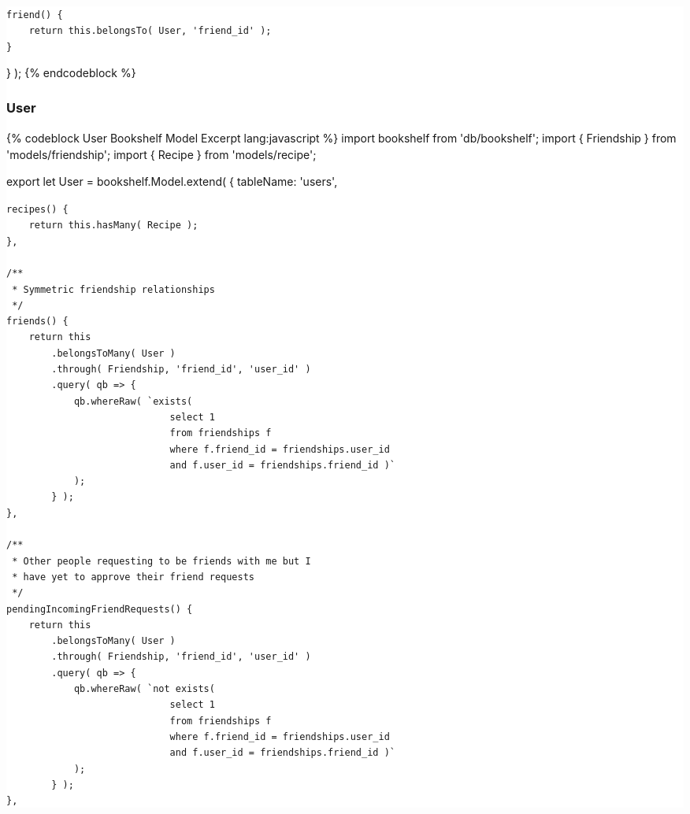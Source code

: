     friend() {
        return this.belongsTo( User, 'friend_id' );
    }
} );
{% endcodeblock %}

### User

{% codeblock User Bookshelf Model Excerpt lang:javascript %}
import bookshelf from 'db/bookshelf';
import { Friendship } from 'models/friendship';
import { Recipe } from 'models/recipe';

export let User = bookshelf.Model.extend( {
    tableName: 'users',

    recipes() {
        return this.hasMany( Recipe );
    },

    /**
     * Symmetric friendship relationships
     */
    friends() {
        return this
            .belongsToMany( User )
            .through( Friendship, 'friend_id', 'user_id' )
            .query( qb => {
                qb.whereRaw( `exists(
                                 select 1
                                 from friendships f
                                 where f.friend_id = friendships.user_id
                                 and f.user_id = friendships.friend_id )`
                );
            } );
    },

    /**
     * Other people requesting to be friends with me but I
     * have yet to approve their friend requests
     */
    pendingIncomingFriendRequests() {
        return this
            .belongsToMany( User )
            .through( Friendship, 'friend_id', 'user_id' )
            .query( qb => {
                qb.whereRaw( `not exists(
                                 select 1
                                 from friendships f
                                 where f.friend_id = friendships.user_id
                                 and f.user_id = friendships.friend_id )`
                );
            } );
    },

